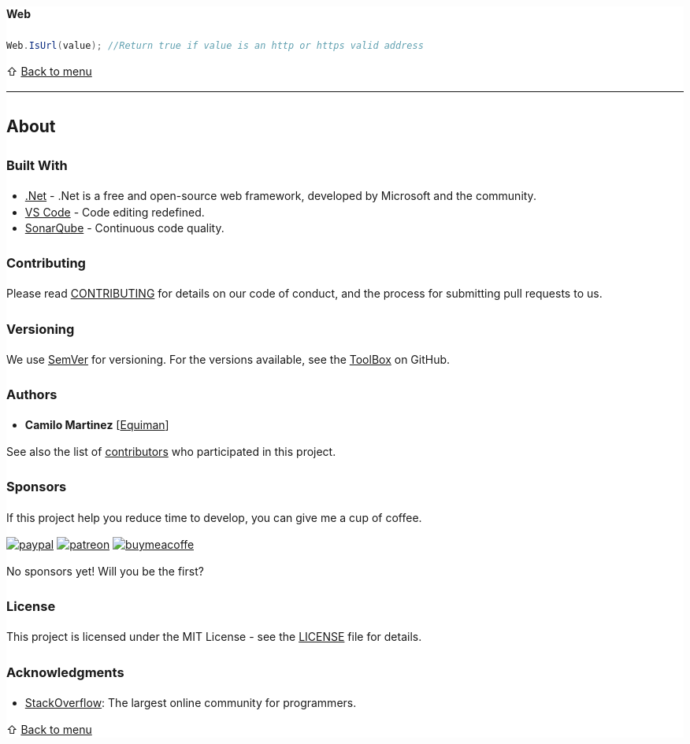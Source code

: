 #### Web

```csharp
Web.IsUrl(value); //Return true if value is an http or https valid address
```

⇧ [Back to menu](#menu)

---

## About

### Built With

- [.Net](https://dotnet.github.io/) - .Net is a free and open-source web framework, developed by Microsoft and the community.
- [VS Code](https://code.visualstudio.com/) - Code editing redefined.
- [SonarQube](https://sonarcloud.io) - Continuous code quality.

### Contributing

Please read [CONTRIBUTING](CONTRIBUTING.md) for details on our code of conduct, and the process for submitting pull requests to us.

### Versioning

We use [SemVer](http://semver.org/) for versioning. For the versions available, see the [ToolBox](https://github.com/deinsoftware/toolbox/tags) on GitHub.

### Authors

- **Camilo Martinez** [[Equiman](http://stackoverflow.com/story/equiman)]

See also the list of [contributors](https://github.com/deinsoftware/toolbox/contributors) who participated in this project.

### Sponsors

If this project help you reduce time to develop, you can give me a cup of coffee.

[![paypal](https://img.shields.io/badge/-PayPal-gray?style=flat&labelColor=00457C&logo=paypal&logoColor=white&link=https://paypal.me/equiman/3)](https://paypal.me/equiman/3)
[![patreon](https://img.shields.io/badge/-Patreon-gray?style=flat&labelColor=052d49&logo=patreon&logoColor=F96854&link=https://patreon.com/equiman)](https://patreon.com/equiman)
[![buymeacoffe](https://img.shields.io/badge/-Buy%20Me%20A%20Coffee-gray?style=flat&labelColor=FF813F&logo=buy-me-a-coffee&logoColor=white&link=https://buymeacoff.ee/equiman)](https://www.buymeacoffee.com/equiman)

No sponsors yet! Will you be the first?

### License

This project is licensed under the MIT License - see the [LICENSE](LICENSE.md) file for details.

### Acknowledgments

- [StackOverflow](http://stackoverflow.com): The largest online community for programmers.

⇧ [Back to menu](#menu)
